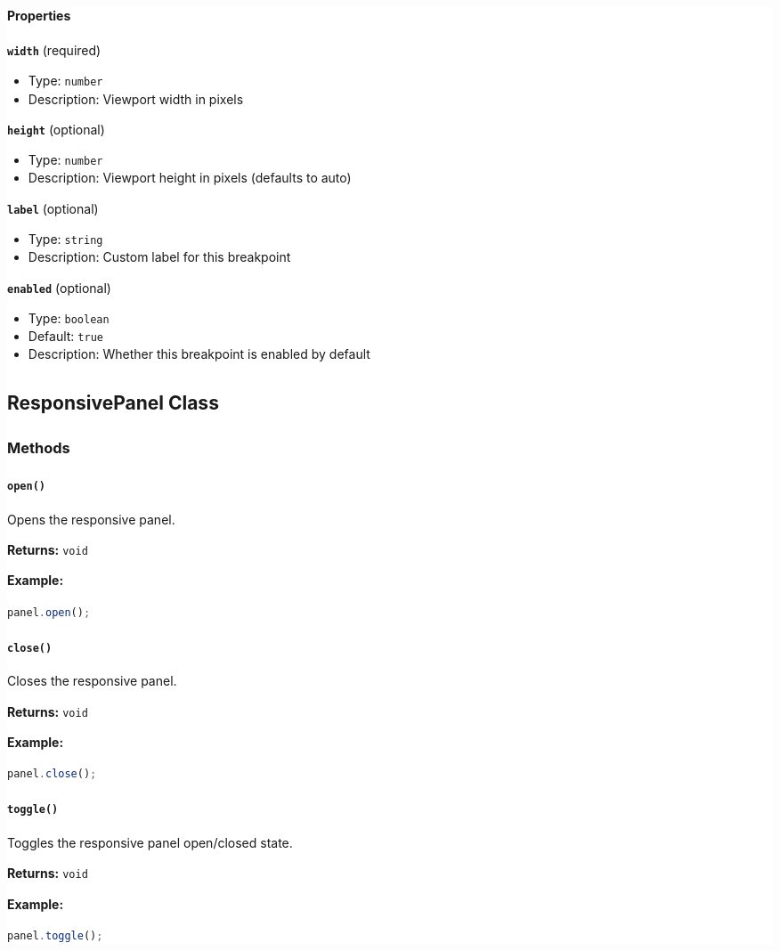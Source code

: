 #### Properties

**`width`** (required)

- Type: `number`
- Description: Viewport width in pixels

**`height`** (optional)

- Type: `number`
- Description: Viewport height in pixels (defaults to auto)

**`label`** (optional)

- Type: `string`
- Description: Custom label for this breakpoint

**`enabled`** (optional)

- Type: `boolean`
- Default: `true`
- Description: Whether this breakpoint is enabled by default

## ResponsivePanel Class

### Methods

#### `open()`

Opens the responsive panel.

**Returns:** `void`

**Example:**

```javascript
panel.open();
```

#### `close()`

Closes the responsive panel.

**Returns:** `void`

**Example:**

```javascript
panel.close();
```

#### `toggle()`

Toggles the responsive panel open/closed state.

**Returns:** `void`

**Example:**

```javascript
panel.toggle();
```
